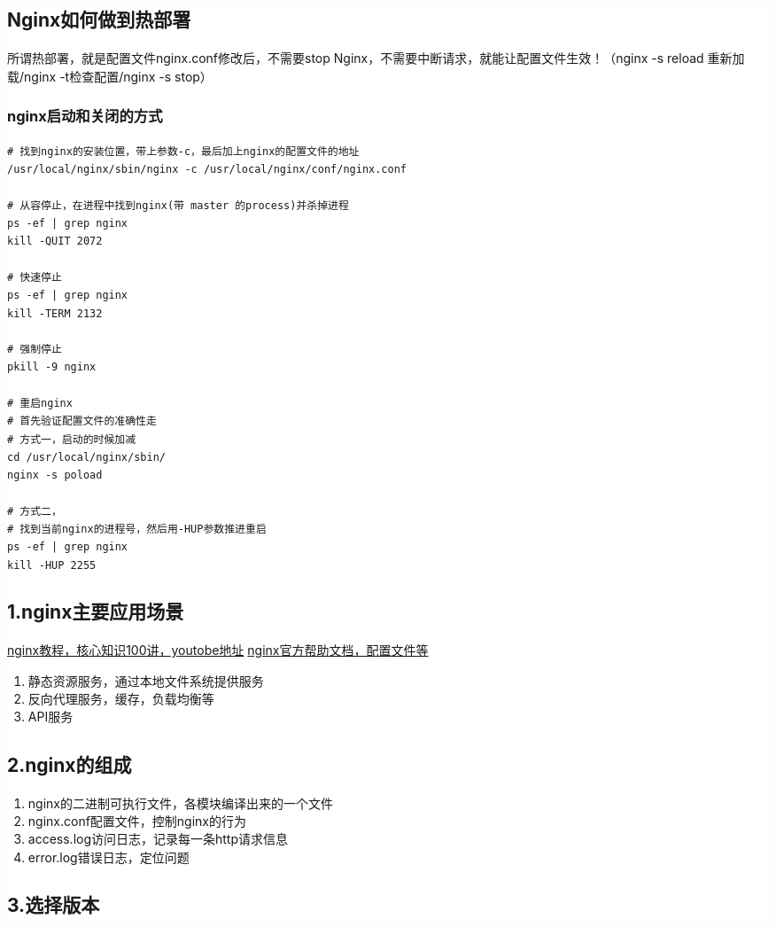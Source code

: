 ## Nginx如何做到热部署

所谓热部署，就是配置文件nginx.conf修改后，不需要stop Nginx，不需要中断请求，就能让配置文件生效！（nginx -s reload 重新加载/nginx -t检查配置/nginx -s stop）

### nginx启动和关闭的方式

```shell
# 找到nginx的安装位置，带上参数-c，最后加上nginx的配置文件的地址
/usr/local/nginx/sbin/nginx -c /usr/local/nginx/conf/nginx.conf

# 从容停止，在进程中找到nginx(带 master 的process)并杀掉进程
ps -ef | grep nginx
kill -QUIT 2072

# 快速停止
ps -ef | grep nginx
kill -TERM 2132

# 强制停止
pkill -9 nginx

# 重启nginx
# 首先验证配置文件的准确性走
# 方式一，启动的时候加减
cd /usr/local/nginx/sbin/
nginx -s poload

# 方式二，
# 找到当前nginx的进程号，然后用-HUP参数推进重启
ps -ef | grep nginx
kill -HUP 2255
```

## 1.nginx主要应用场景

[nginx教程，核心知识100讲，youtobe地址](https://www.youtube.com/watch?v=uYPO4tJPAAY&list=PLSKUOdPqiSdtP6wNRo2vjHiWwcrC7MD8X&index=10)
[nginx官方帮助文档，配置文件等](http://nginx.org/en/docs/)

1. 静态资源服务，通过本地文件系统提供服务
2. 反向代理服务，缓存，负载均衡等
3. API服务

## 2.nginx的组成

1. nginx的二进制可执行文件，各模块编译出来的一个文件
2. nginx.conf配置文件，控制nginx的行为
3. access.log访问日志，记录每一条http请求信息
4. error.log错误日志，定位问题

## 3.选择版本
